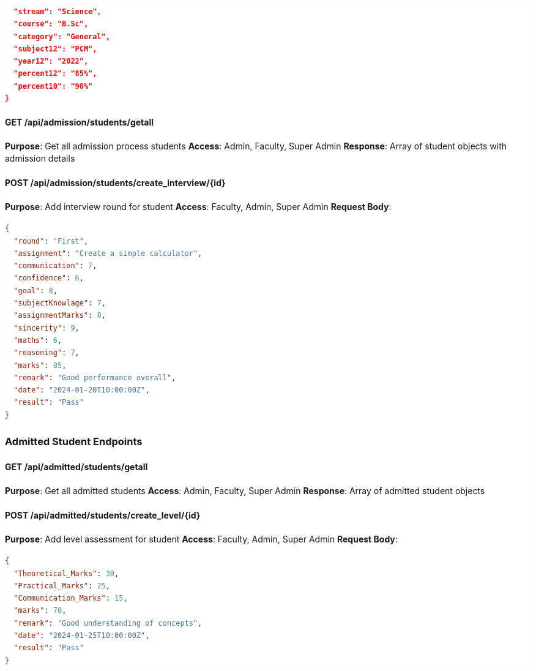 ```json
  "stream": "Science",
  "course": "B.Sc",
  "category": "General",
  "subject12": "PCM",
  "year12": "2022",
  "percent12": "85%",
  "percent10": "90%"
}
```

#### GET /api/admission/students/getall
**Purpose**: Get all admission process students
**Access**: Admin, Faculty, Super Admin
**Response**: Array of student objects with admission details

#### POST /api/admission/students/create_interview/{id}
**Purpose**: Add interview round for student
**Access**: Faculty, Admin, Super Admin
**Request Body**:
```json
{
  "round": "First",
  "assignment": "Create a simple calculator",
  "communication": 7,
  "confidence": 6,
  "goal": 8,
  "subjectKnowlage": 7,
  "assignmentMarks": 8,
  "sincerity": 9,
  "maths": 6,
  "reasoning": 7,
  "marks": 85,
  "remark": "Good performance overall",
  "date": "2024-01-20T10:00:00Z",
  "result": "Pass"
}
```

### Admitted Student Endpoints

#### GET /api/admitted/students/getall
**Purpose**: Get all admitted students
**Access**: Admin, Faculty, Super Admin
**Response**: Array of admitted student objects

#### POST /api/admitted/students/create_level/{id}
**Purpose**: Add level assessment for student
**Access**: Faculty, Admin, Super Admin
**Request Body**:
```json
{
  "Theoretical_Marks": 30,
  "Practical_Marks": 25,
  "Communication_Marks": 15,
  "marks": 70,
  "remark": "Good understanding of concepts",
  "date": "2024-01-25T10:00:00Z",
  "result": "Pass"
}
```
